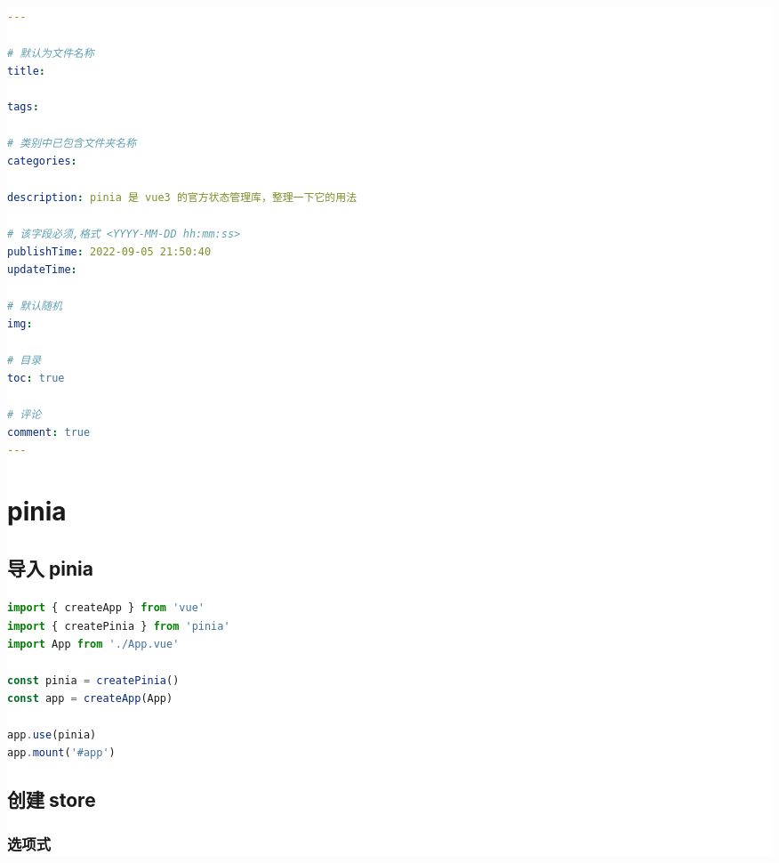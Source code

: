 ```yaml
---

# 默认为文件名称
title: 

tags:

# 类别中已包含文件夹名称
categories:

description: pinia 是 vue3 的官方状态管理库，整理一下它的用法

# 该字段必须,格式 <YYYY-MM-DD hh:mm:ss>
publishTime: 2022-09-05 21:50:40
updateTime:
 
# 默认随机
img: 

# 目录
toc: true

# 评论
comment: true
---
```


# pinia

## 导入 pinia

```js
import { createApp } from 'vue'
import { createPinia } from 'pinia'
import App from './App.vue'

const pinia = createPinia()
const app = createApp(App)

app.use(pinia)
app.mount('#app')
```



## 创建 store

### 选项式
